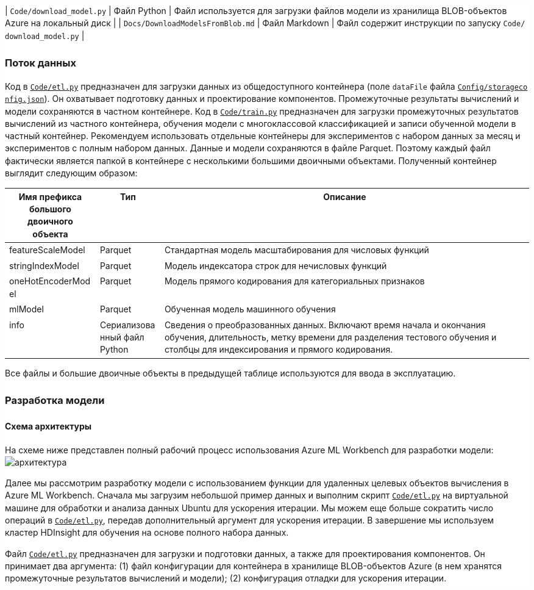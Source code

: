 | `Code/download_model.py` | Файл Python | Файл используется для загрузки файлов модели из хранилища BLOB-объектов Azure на локальный диск |
| `Docs/DownloadModelsFromBlob.md` | Файл Markdown | Файл содержит инструкции по запуску `Code/download_model.py` |



### <a name="data-flow"></a>Поток данных

Код в [`Code/etl.py`](https://github.com/Azure/MachineLearningSamples-BigData/blob/master/Code/etl.py) предназначен для загрузки данных из общедоступного контейнера (поле `dataFile` файла [`Config/storageconfig.json`](https://github.com/Azure/MachineLearningSamples-BigData/blob/master/Config/fulldata_storageconfig.json)). Он охватывает подготовку данных и проектирование компонентов. Промежуточные результаты вычислений и модели сохраняются в частном контейнере. Код в [`Code/train.py`](https://github.com/Azure/MachineLearningSamples-BigData/blob/master/Code/train.py) предназначен для загрузки промежуточных результатов вычислений из частного контейнера, обучения модели с многоклассовой классификацией и записи обученной модели в частный контейнер. Рекомендуем использовать отдельные контейнеры для экспериментов с набором данных за месяц и экспериментов с полным набором данных. Данные и модели сохраняются в файле Parquet. Поэтому каждый файл фактически является папкой в контейнере с несколькими большими двоичными объектами. Полученный контейнер выглядит следующим образом:

| Имя префикса большого двоичного объекта | Тип | Описание |
|-----------|------|-------------|
| featureScaleModel | Parquet | Стандартная модель масштабирования для числовых функций |
| stringIndexModel | Parquet | Модель индексатора строк для нечисловых функций|
| oneHotEncoderModel|Parquet | Модель прямого кодирования для категориальных признаков |
| mlModel | Parquet | Обученная модель машинного обучения |
| info| Сериализованный файл Python | Сведения о преобразованных данных. Включают время начала и окончания обучения, длительность, метку времени для разделения тестового обучения и столбцы для индексирования и прямого кодирования.

Все файлы и большие двоичные объекты в предыдущей таблице используются для ввода в эксплуатацию.


### <a name="model-development"></a>Разработка модели

#### <a name="architecture-diagram"></a>Схема архитектуры


На схеме ниже представлен полный рабочий процесс использования Azure ML Workbench для разработки модели: ![архитектура](media/scenario-big-data/architecture.PNG)



Далее мы рассмотрим разработку модели с использованием функции для удаленных целевых объектов вычисления в Azure ML Workbench. Сначала мы загрузим небольшой пример данных и выполним скрипт [`Code/etl.py`](https://github.com/Azure/MachineLearningSamples-BigData/blob/master/Code/etl.py) на виртуальной машине для обработки и анализа данных Ubuntu для ускорения итерации. Мы можем еще больше сократить число операций в [`Code/etl.py`](https://github.com/Azure/MachineLearningSamples-BigData/blob/master/Code/etl.py), передав дополнительный аргумент для ускорения итерации. В завершение мы используем кластер HDInsight для обучения на основе полного набора данных.     

Файл [`Code/etl.py`](https://github.com/Azure/MachineLearningSamples-BigData/blob/master/Code/etl.py) предназначен для загрузки и подготовки данных, а также для проектирования компонентов. Он принимает два аргумента: (1) файл конфигурации для контейнера в хранилище BLOB-объектов Azure (в нем хранятся промежуточные результатов вычислений и модели); (2) конфигурация отладки для ускорения итерации.
